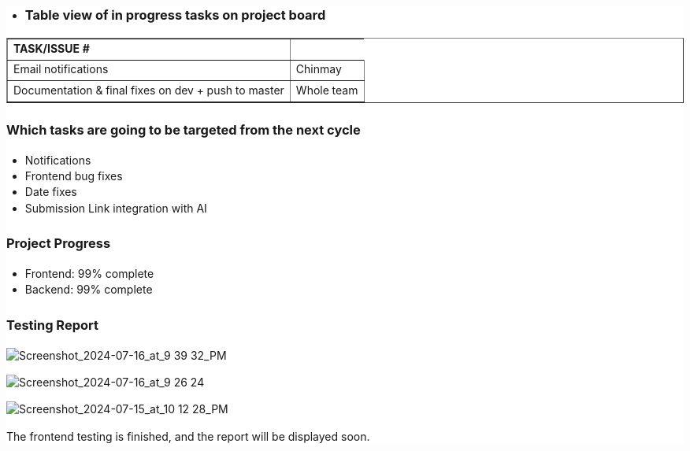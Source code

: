 
- ### Table view of in progress tasks on project board
<table border="1">
<tr>
        <td><strong>TASK/ISSUE #</strong>
        </td>
    </tr>
    <tr>
        <td> Email notifications
        </td>
        <!-- Status -->
        <td> Chinmay
        </td>
    </tr>
    <tr>
        <td> Documentation & final fixes on dev + push to master
        </td>
        <!-- Status -->
        <td> Whole team
</table>

### Which tasks are going to be targeted from the next cycle
- Notifications
- Frontend bug fixes
- Date fixes
- Submission Link integration with AI

### Project Progress
- Frontend: 99% complete
- Backend: 99% complete

### Testing Report
![Screenshot_2024-07-16_at_9 39 32_PM](https://github.com/user-attachments/assets/9caeac81-7fa6-4ea8-b3a7-0d2b27d65220)

![Screenshot_2024-07-16_at_9 26 24](https://github.com/user-attachments/assets/22060072-e1f5-49c6-85ce-75c1e5edaf05)

![Screenshot_2024-07-15_at_10 12 28_PM](https://github.com/user-attachments/assets/58e4d2d6-1f59-4d4e-adad-dd06de50361c)

The frontend testing is finished, and the report will be displayed soon.
